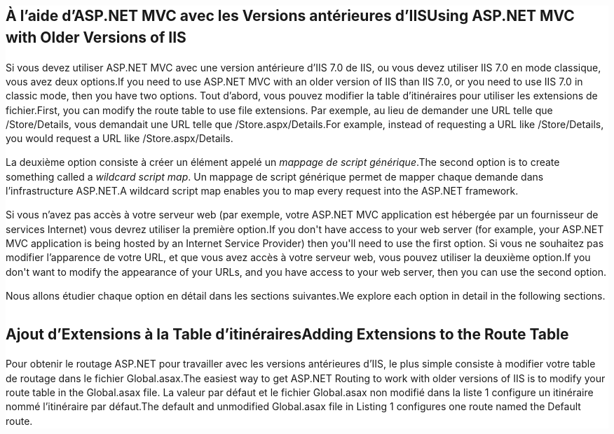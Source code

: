 ## <a name="using-aspnet-mvc-with-older-versions-of-iis"></a><span data-ttu-id="1734a-153">À l’aide d’ASP.NET MVC avec les Versions antérieures d’IIS</span><span class="sxs-lookup"><span data-stu-id="1734a-153">Using ASP.NET MVC with Older Versions of IIS</span></span>

<span data-ttu-id="1734a-154">Si vous devez utiliser ASP.NET MVC avec une version antérieure d’IIS 7.0 de IIS, ou vous devez utiliser IIS 7.0 en mode classique, vous avez deux options.</span><span class="sxs-lookup"><span data-stu-id="1734a-154">If you need to use ASP.NET MVC with an older version of IIS than IIS 7.0, or you need to use IIS 7.0 in classic mode, then you have two options.</span></span> <span data-ttu-id="1734a-155">Tout d’abord, vous pouvez modifier la table d’itinéraires pour utiliser les extensions de fichier.</span><span class="sxs-lookup"><span data-stu-id="1734a-155">First, you can modify the route table to use file extensions.</span></span> <span data-ttu-id="1734a-156">Par exemple, au lieu de demander une URL telle que /Store/Details, vous demandait une URL telle que /Store.aspx/Details.</span><span class="sxs-lookup"><span data-stu-id="1734a-156">For example, instead of requesting a URL like /Store/Details, you would request a URL like /Store.aspx/Details.</span></span>

<span data-ttu-id="1734a-157">La deuxième option consiste à créer un élément appelé un *mappage de script générique*.</span><span class="sxs-lookup"><span data-stu-id="1734a-157">The second option is to create something called a *wildcard script map*.</span></span> <span data-ttu-id="1734a-158">Un mappage de script générique permet de mapper chaque demande dans l’infrastructure ASP.NET.</span><span class="sxs-lookup"><span data-stu-id="1734a-158">A wildcard script map enables you to map every request into the ASP.NET framework.</span></span>

<span data-ttu-id="1734a-159">Si vous n’avez pas accès à votre serveur web (par exemple, votre ASP.NET MVC application est hébergée par un fournisseur de services Internet) vous devrez utiliser la première option.</span><span class="sxs-lookup"><span data-stu-id="1734a-159">If you don't have access to your web server (for example, your ASP.NET MVC application is being hosted by an Internet Service Provider) then you'll need to use the first option.</span></span> <span data-ttu-id="1734a-160">Si vous ne souhaitez pas modifier l’apparence de votre URL, et que vous avez accès à votre serveur web, vous pouvez utiliser la deuxième option.</span><span class="sxs-lookup"><span data-stu-id="1734a-160">If you don't want to modify the appearance of your URLs, and you have access to your web server, then you can use the second option.</span></span>

<span data-ttu-id="1734a-161">Nous allons étudier chaque option en détail dans les sections suivantes.</span><span class="sxs-lookup"><span data-stu-id="1734a-161">We explore each option in detail in the following sections.</span></span>

## <a name="adding-extensions-to-the-route-table"></a><span data-ttu-id="1734a-162">Ajout d’Extensions à la Table d’itinéraires</span><span class="sxs-lookup"><span data-stu-id="1734a-162">Adding Extensions to the Route Table</span></span>

<span data-ttu-id="1734a-163">Pour obtenir le routage ASP.NET pour travailler avec les versions antérieures d’IIS, le plus simple consiste à modifier votre table de routage dans le fichier Global.asax.</span><span class="sxs-lookup"><span data-stu-id="1734a-163">The easiest way to get ASP.NET Routing to work with older versions of IIS is to modify your route table in the Global.asax file.</span></span> <span data-ttu-id="1734a-164">La valeur par défaut et le fichier Global.asax non modifié dans la liste 1 configure un itinéraire nommé l’itinéraire par défaut.</span><span class="sxs-lookup"><span data-stu-id="1734a-164">The default and unmodified Global.asax file in Listing 1 configures one route named the Default route.</span></span>

